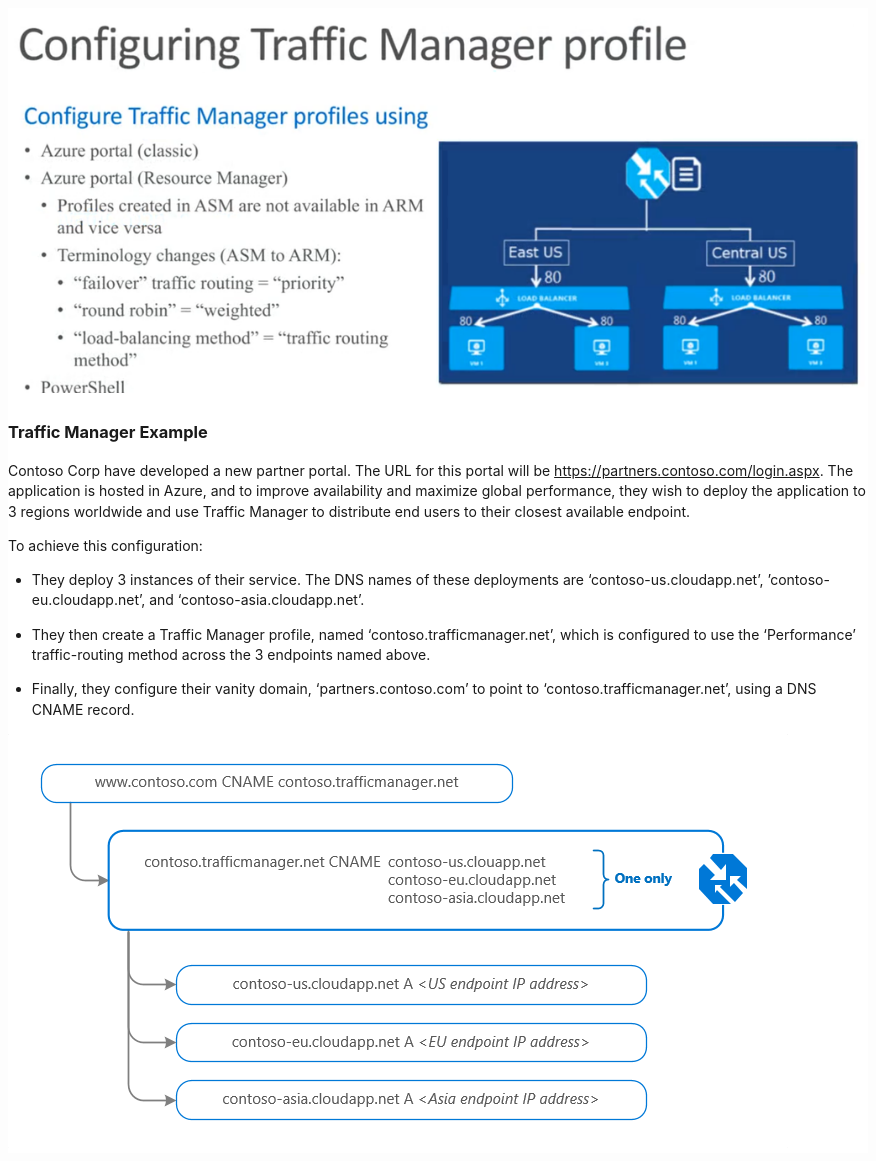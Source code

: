 ![](..\assets\vnet22.PNG)



### Traffic Manager Example

Contoso Corp have developed a new partner portal. The URL for this portal will be https://partners.contoso.com/login.aspx. The application is hosted in Azure, and to improve availability and maximize global performance, they wish to deploy the application to 3 regions worldwide and use Traffic Manager to distribute end users to their closest available endpoint.

To achieve this configuration:

- They deploy 3 instances of their service. The DNS names of these deployments are ‘contoso-us.cloudapp.net’, ’contoso-eu.cloudapp.net’, and ‘contoso-asia.cloudapp.net’.

- They then create a Traffic Manager profile, named ‘contoso.trafficmanager.net’, which is configured to use the ‘Performance’ traffic-routing method across the 3 endpoints named above.

- Finally, they configure their vanity domain, ‘partners.contoso.com’ to point to ‘contoso.trafficmanager.net’, using a DNS CNAME record.

  

![](..\assets\vnet28.PNG)
